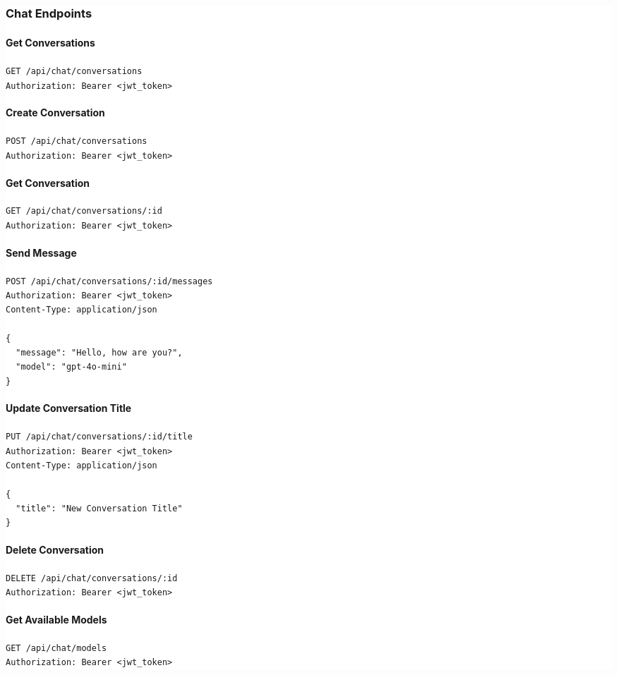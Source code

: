 ### Chat Endpoints

#### Get Conversations
```http
GET /api/chat/conversations
Authorization: Bearer <jwt_token>
```

#### Create Conversation
```http
POST /api/chat/conversations
Authorization: Bearer <jwt_token>
```

#### Get Conversation
```http
GET /api/chat/conversations/:id
Authorization: Bearer <jwt_token>
```

#### Send Message
```http
POST /api/chat/conversations/:id/messages
Authorization: Bearer <jwt_token>
Content-Type: application/json

{
  "message": "Hello, how are you?",
  "model": "gpt-4o-mini"
}
```

#### Update Conversation Title
```http
PUT /api/chat/conversations/:id/title
Authorization: Bearer <jwt_token>
Content-Type: application/json

{
  "title": "New Conversation Title"
}
```

#### Delete Conversation
```http
DELETE /api/chat/conversations/:id
Authorization: Bearer <jwt_token>
```

#### Get Available Models
```http
GET /api/chat/models
Authorization: Bearer <jwt_token>
```
